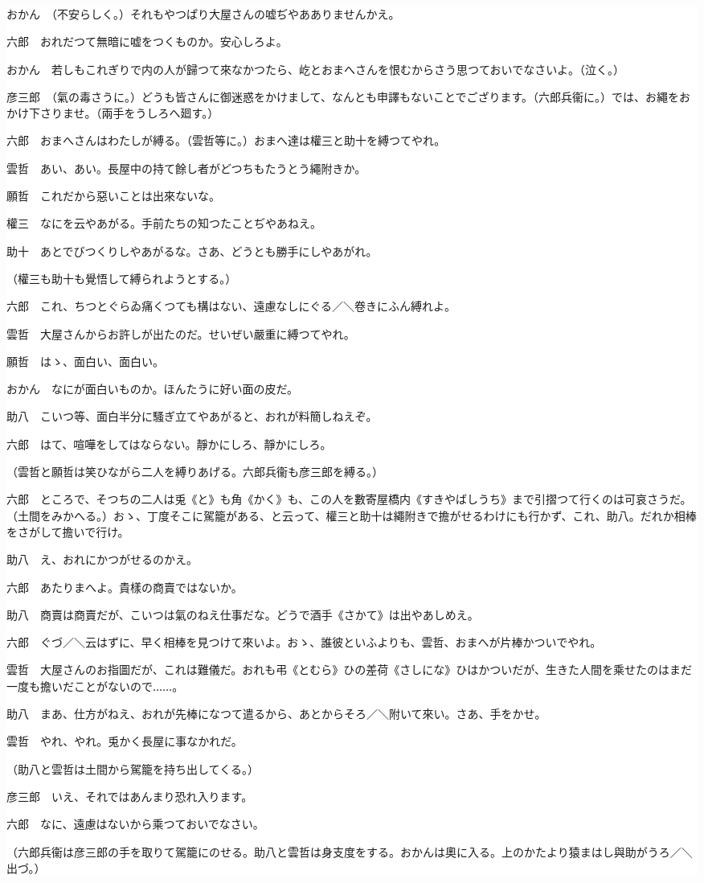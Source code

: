 おかん　（不安らしく。）それもやつぱり大屋さんの嘘ぢやあありませんかえ。

六郎　おれだつて無暗に嘘をつくものか。安心しろよ。

おかん　若しもこれぎりで内の人が歸つて來なかつたら、屹とおまへさんを恨むからさう思つておいでなさいよ。（泣く。）

彦三郎　（氣の毒さうに。）どうも皆さんに御迷惑をかけまして、なんとも申譯もないことでござります。（六郎兵衞に。）では、お繩をおかけ下さりませ。（兩手をうしろへ廻す。）

六郎　おまへさんはわたしが縛る。（雲哲等に。）おまへ達は權三と助十を縛つてやれ。

雲哲　あい、あい。長屋中の持て餘し者がどつちもたうとう繩附きか。

願哲　これだから惡いことは出來ないな。

權三　なにを云やあがる。手前たちの知つたことぢやあねえ。

助十　あとでびつくりしやあがるな。さあ、どうとも勝手にしやあがれ。


（權三も助十も覺悟して縛られようとする。）



六郎　これ、ちつとぐらゐ痛くつても構はない、遠慮なしにぐる／＼卷きにふん縛れよ。

雲哲　大屋さんからお許しが出たのだ。せいぜい嚴重に縛つてやれ。

願哲　はゝ、面白い、面白い。

おかん　なにが面白いものか。ほんたうに好い面の皮だ。

助八　こいつ等、面白半分に騷ぎ立てやあがると、おれが料簡しねえぞ。

六郎　はて、喧嘩をしてはならない。靜かにしろ、靜かにしろ。


（雲哲と願哲は笑ひながら二人を縛りあげる。六郎兵衞も彦三郎を縛る。）



六郎　ところで、そつちの二人は兎《と》も角《かく》も、この人を數寄屋橋内《すきやばしうち》まで引摺つて行くのは可哀さうだ。（土間をみかへる。）おゝ、丁度そこに駕籠がある、と云って、權三と助十は繩附きで擔がせるわけにも行かず、これ、助八。だれか相棒をさがして擔いで行け。

助八　え、おれにかつがせるのかえ。

六郎　あたりまへよ。貴樣の商賣ではないか。

助八　商賣は商賣だが、こいつは氣のねえ仕事だな。どうで酒手《さかて》は出やあしめえ。

六郎　ぐづ／＼云はずに、早く相棒を見つけて來いよ。おゝ、誰彼といふよりも、雲哲、おまへが片棒かついでやれ。

雲哲　大屋さんのお指圖だが、これは難儀だ。おれも弔《とむら》ひの差荷《さしにな》ひはかついだが、生きた人間を乘せたのはまだ一度も擔いだことがないので……。

助八　まあ、仕方がねえ、おれが先棒になつて遣るから、あとからそろ／＼附いて來い。さあ、手をかせ。

雲哲　やれ、やれ。兎かく長屋に事なかれだ。


（助八と雲哲は土間から駕籠を持ち出してくる。）



彦三郎　いえ、それではあんまり恐れ入ります。

六郎　なに、遠慮はないから乘つておいでなさい。


（六郎兵衞は彦三郎の手を取りて駕籠にのせる。助八と雲哲は身支度をする。おかんは奧に入る。上のかたより猿まはし與助がうろ／＼出づ。）
